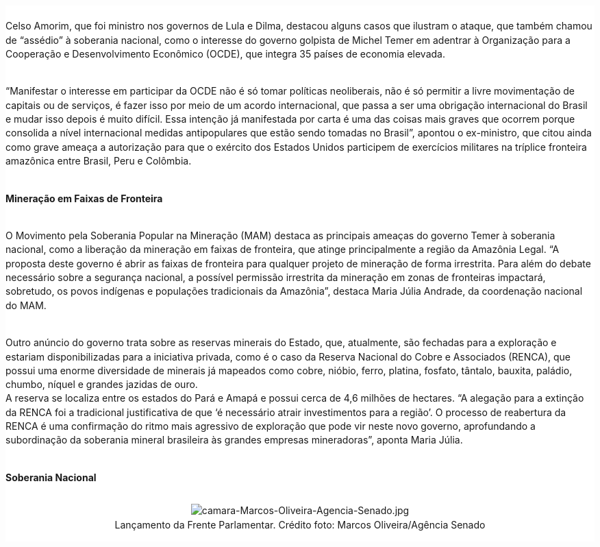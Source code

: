<p><br />
Celso Amorim, que foi ministro nos governos de Lula e Dilma, destacou alguns casos que ilustram o ataque, que tamb&eacute;m chamou de &ldquo;ass&eacute;dio&rdquo; &agrave; soberania nacional, como o interesse do governo golpista de Michel Temer em adentrar &agrave; Organiza&ccedil;&atilde;o para a Coopera&ccedil;&atilde;o e Desenvolvimento Econ&ocirc;mico (OCDE), que integra 35 pa&iacute;ses de economia elevada.</p>

<p><br />
&ldquo;Manifestar o interesse em participar da OCDE n&atilde;o &eacute; s&oacute; tomar pol&iacute;ticas neoliberais, n&atilde;o &eacute; s&oacute; permitir a livre movimenta&ccedil;&atilde;o de capitais ou de servi&ccedil;os, &eacute; fazer isso por meio de um acordo internacional, que passa a ser uma obriga&ccedil;&atilde;o internacional do Brasil e mudar isso depois &eacute; muito dif&iacute;cil. Essa inten&ccedil;&atilde;o j&aacute; manifestada por carta &eacute; uma das coisas mais graves que ocorrem porque consolida a n&iacute;vel internacional medidas antipopulares que est&atilde;o sendo tomadas no Brasil&rdquo;, apontou o ex-ministro, que citou ainda como grave amea&ccedil;a a autoriza&ccedil;&atilde;o para que o ex&eacute;rcito dos Estados Unidos participem de exerc&iacute;cios militares na tr&iacute;plice fronteira amaz&ocirc;nica entre Brasil, Peru e Col&ocirc;mbia.</p>

<p><br />
<strong>Minera&ccedil;&atilde;o em Faixas de Fronteira</strong></p>

<p><br />
O Movimento pela Soberania Popular na Minera&ccedil;&atilde;o (MAM) destaca as principais amea&ccedil;as do governo Temer &agrave; soberania nacional, como a libera&ccedil;&atilde;o da minera&ccedil;&atilde;o em faixas de fronteira, que atinge principalmente a regi&atilde;o da Amaz&ocirc;nia Legal. &ldquo;A proposta deste governo &eacute; abrir as faixas de fronteira para qualquer projeto de minera&ccedil;&atilde;o de forma irrestrita. Para al&eacute;m do debate necess&aacute;rio sobre a seguran&ccedil;a nacional, a poss&iacute;vel permiss&atilde;o irrestrita da minera&ccedil;&atilde;o em zonas de fronteiras impactar&aacute;, sobretudo, os povos ind&iacute;genas e popula&ccedil;&otilde;es tradicionais da Amaz&ocirc;nia&rdquo;, destaca Maria J&uacute;lia Andrade, da coordena&ccedil;&atilde;o nacional do MAM.</p>

<p><br />
Outro an&uacute;ncio do governo trata sobre as reservas minerais do Estado, que, atualmente, s&atilde;o fechadas para a explora&ccedil;&atilde;o e estariam disponibilizadas para a iniciativa privada, como &eacute; o caso da Reserva Nacional do Cobre e Associados (RENCA), que possui uma enorme diversidade de minerais j&aacute; mapeados como cobre, ni&oacute;bio, ferro, platina, fosfato, t&acirc;ntalo, bauxita, pal&aacute;dio, chumbo, n&iacute;quel e grandes jazidas de ouro.<br />
A reserva se localiza entre os estados do Par&aacute; e Amap&aacute; e possui cerca de 4,6 milh&otilde;es de hectares. &ldquo;A alega&ccedil;&atilde;o para a extin&ccedil;&atilde;o da RENCA foi a tradicional justificativa de que &lsquo;&eacute; necess&aacute;rio atrair investimentos para a regi&atilde;o&rsquo;. O processo de reabertura da RENCA &eacute; uma confirma&ccedil;&atilde;o do ritmo mais agressivo de explora&ccedil;&atilde;o que pode vir neste novo governo, aprofundando a subordina&ccedil;&atilde;o da soberania mineral brasileira &agrave;s grandes empresas mineradoras&rdquo;, aponta Maria J&uacute;lia.</p>

<p><br />
<strong>Soberania Nacional</strong></p>

<div style="text-align:center">
<figure class="image" style="display:inline-block"><img alt="camara-Marcos-Oliveira-Agencia-Senado.jpg" height="350" src="//farm5.staticflickr.com/4257/34631754464_c528f656cf_b.jpg" width="700" />
<figcaption>Lan&ccedil;amento da Frente Parlamentar. Cr&eacute;dito foto: Marcos Oliveira/Ag&ecirc;ncia Senado<br />
</figcaption>
</figure>
</div>
